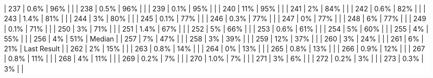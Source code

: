 | 237 | 0.6% | 96% |  |
| 238 | 0.5% | 96% |  |
| 239 | 0.1% | 95% |  |
| 240 | 11% | 95% |  |
| 241 | 2% | 84% |  |
| 242 | 0.6% | 82% |  |
| 243 | 1.4% | 81% |  |
| 244 | 3% | 80% |  |
| 245 | 0.1% | 77% |  |
| 246 | 0.3% | 77% |  |
| 247 | 0% | 77% |  |
| 248 | 6% | 77% |  |
| 249 | 0.1% | 71% |  |
| 250 | 3% | 71% |  |
| 251 | 1.4% | 67% |  |
| 252 | 5% | 66% |  |
| 253 | 0.6% | 61% |  |
| 254 | 5% | 60% |  |
| 255 | 4% | 55% |  |
| 256 | 4% | 51% | Median |
| 257 | 7% | 47% |  |
| 258 | 3% | 39% |  |
| 259 | 12% | 37% |  |
| 260 | 3% | 24% |  |
| 261 | 6% | 21% | Last Result |
| 262 | 2% | 15% |  |
| 263 | 0.8% | 14% |  |
| 264 | 0% | 13% |  |
| 265 | 0.8% | 13% |  |
| 266 | 0.9% | 12% |  |
| 267 | 0.8% | 11% |  |
| 268 | 4% | 11% |  |
| 269 | 0.2% | 7% |  |
| 270 | 1.0% | 7% |  |
| 271 | 3% | 6% |  |
| 272 | 0.2% | 3% |  |
| 273 | 0.3% | 3% |  |